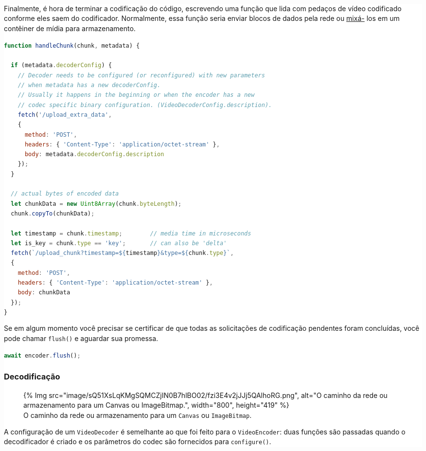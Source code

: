 Finalmente, é hora de terminar a codificação do código, escrevendo uma função que lida com pedaços de vídeo codificado conforme eles saem do codificador. Normalmente, essa função seria enviar blocos de dados pela rede ou [mixá-](https://en.wikipedia.org/wiki/Multiplexing#Video_processing) los em um contêiner de mídia para armazenamento.

```js
function handleChunk(chunk, metadata) {

  if (metadata.decoderConfig) {
    // Decoder needs to be configured (or reconfigured) with new parameters
    // when metadata has a new decoderConfig.
    // Usually it happens in the beginning or when the encoder has a new
    // codec specific binary configuration. (VideoDecoderConfig.description).
    fetch('/upload_extra_data',
    {
      method: 'POST',
      headers: { 'Content-Type': 'application/octet-stream' },
      body: metadata.decoderConfig.description
    });
  }

  // actual bytes of encoded data
  let chunkData = new Uint8Array(chunk.byteLength);
  chunk.copyTo(chunkData);

  let timestamp = chunk.timestamp;        // media time in microseconds
  let is_key = chunk.type == 'key';       // can also be 'delta'
  fetch(`/upload_chunk?timestamp=${timestamp}&type=${chunk.type}`,
  {
    method: 'POST',
    headers: { 'Content-Type': 'application/octet-stream' },
    body: chunkData
  });
}
```

Se em algum momento você precisar se certificar de que todas as solicitações de codificação pendentes foram concluídas, você pode chamar `flush()` e aguardar sua promessa.

```js
await encoder.flush();
```

### Decodificação

<figure>{% Img src="image/sQ51XsLqKMgSQMCZjIN0B7hlBO02/fzi3E4v2jJJj5QAlhoRG.png", alt="O caminho da rede ou armazenamento para um Canvas ou ImageBitmap.", width="800", height="419" %} <figcaption>O caminho da rede ou armazenamento para um <code>Canvas</code> ou <code>ImageBitmap</code>.</figcaption></figure>

A configuração de um `VideoDecoder` é semelhante ao que foi feito para o `VideoEncoder`: duas funções são passadas quando o decodificador é criado e os parâmetros do codec são fornecidos para `configure()`.
